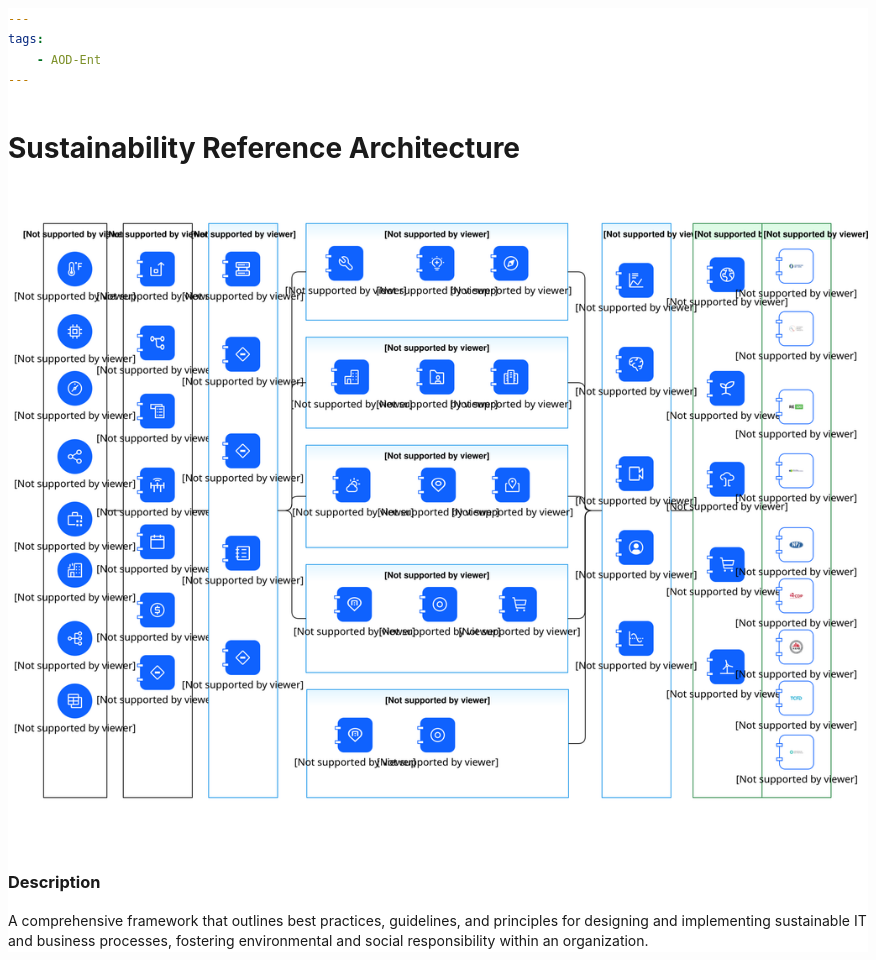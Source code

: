 ```yaml
---
tags:
    - AOD-Ent
---
```


#  Sustainability Reference Architecture


![Sustainability Reference Architecture](../../../../img/aodenterprise_3SBbWLim2DI_CxQXuhY5J.svg)



### Description

A comprehensive framework that outlines best practices, guidelines, and principles for designing and implementing sustainable IT and business processes, fostering environmental and social responsibility within an organization.
